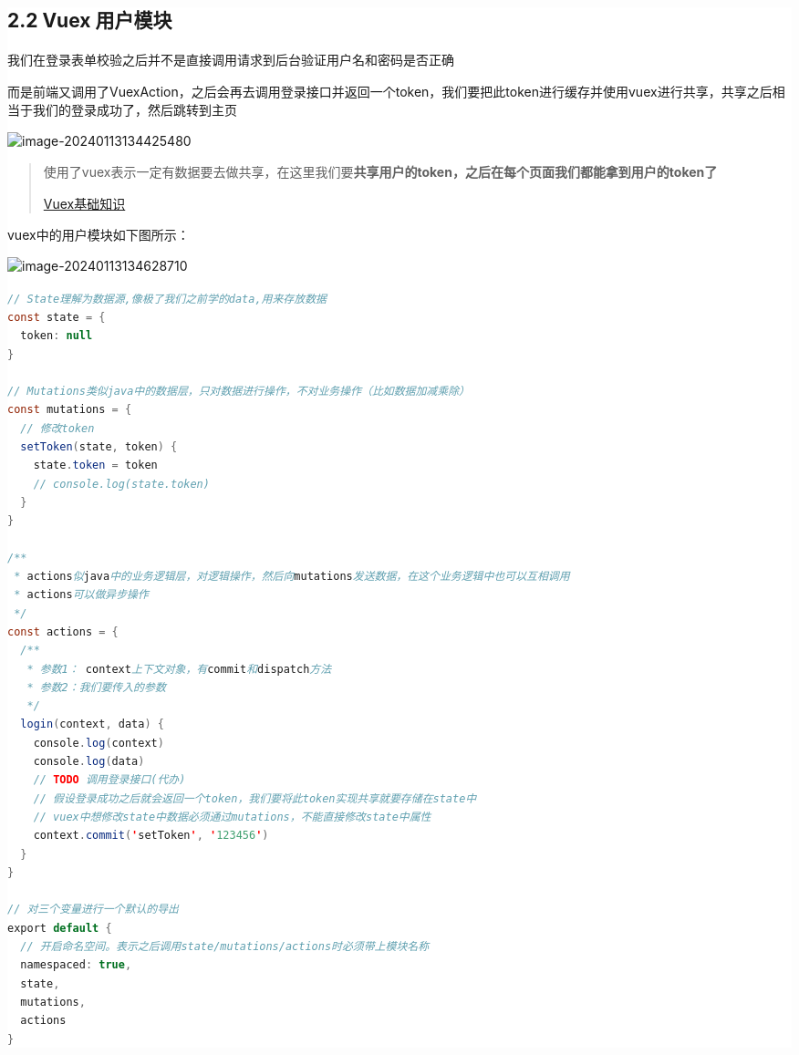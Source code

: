 ## 2.2 Vuex 用户模块

我们在登录表单校验之后并不是直接调用请求到后台验证用户名和密码是否正确

而是前端又调用了VuexAction，之后会再去调用登录接口并返回一个token，我们要把此token进行缓存并使用vuex进行共享，共享之后相当于我们的登录成功了，然后跳转到主页

![image-20240113134425480](https://picture-typora-zhangjingqi.oss-cn-beijing.aliyuncs.com/image-20240113134425480.png)

> 使用了vuex表示一定有数据要去做共享，在这里我们要**共享用户的token，之后在每个页面我们都能拿到用户的token了**
>
> [Vuex基础知识](https://blog.csdn.net/weixin_51351637/article/details/126915799)

vuex中的用户模块如下图所示：

![image-20240113134628710](https://picture-typora-zhangjingqi.oss-cn-beijing.aliyuncs.com/image-20240113134628710.png)

```java
// State理解为数据源,像极了我们之前学的data,用来存放数据
const state = {
  token: null
}

// Mutations类似java中的数据层，只对数据进行操作，不对业务操作（比如数据加减乘除）
const mutations = {
  // 修改token
  setToken(state, token) {
    state.token = token
    // console.log(state.token)
  }
}

/**
 * actions似java中的业务逻辑层，对逻辑操作，然后向mutations发送数据，在这个业务逻辑中也可以互相调用
 * actions可以做异步操作
 */
const actions = {
  /**
   * 参数1： context上下文对象，有commit和dispatch方法
   * 参数2：我们要传入的参数
   */
  login(context, data) {
    console.log(context)
    console.log(data)
    // TODO 调用登录接口(代办)
    // 假设登录成功之后就会返回一个token，我们要将此token实现共享就要存储在state中
    // vuex中想修改state中数据必须通过mutations，不能直接修改state中属性
    context.commit('setToken', '123456')
  }
}

// 对三个变量进行一个默认的导出
export default {
  // 开启命名空间。表示之后调用state/mutations/actions时必须带上模块名称
  namespaced: true,
  state,
  mutations,
  actions
}
```
